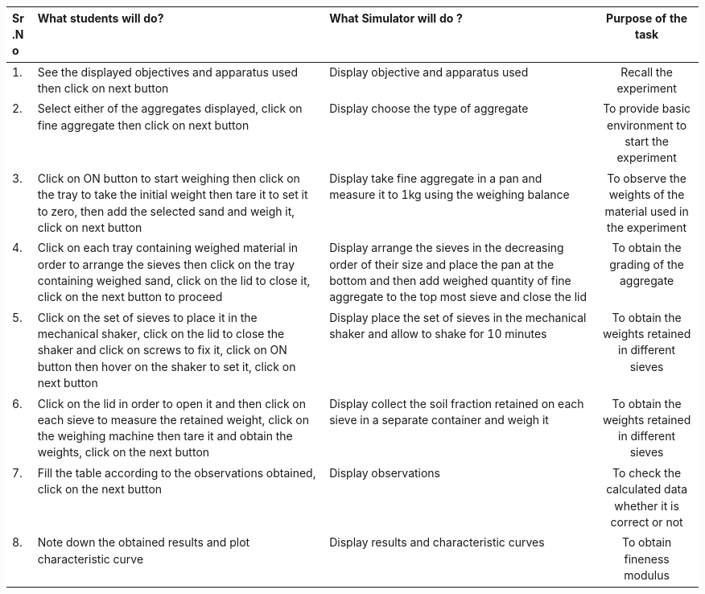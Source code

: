 Sr.No | What students will do? | What Simulator will do ? | Purpose of the task
:--|:--|:--|:--:
1.| See the displayed objectives and apparatus used then click on next button | Display objective and apparatus used | Recall the experiment
2.| Select either of the aggregates displayed, click on fine aggregate then click on next button | Display choose the type of aggregate | To provide basic environment to start the experiment
3.| Click on ON button to start weighing then click on the tray to take the initial weight then tare it to set it to zero, then add the selected sand and weigh it, click on next button | Display take fine aggregate in a pan and measure it to 1kg using the weighing balance | To observe the weights of the material used in the experiment
4.| Click on each tray containing weighed material in order to arrange the sieves then click on the tray containing weighed sand, click on the lid to close it, click on the next button to proceed | Display arrange the sieves in the decreasing order of their size and place the pan at the bottom and then add weighed quantity of fine aggregate to the top most sieve and close the lid | To obtain the grading of the aggregate
5.| Click on the set of sieves to place it in the mechanical shaker, click on the lid to close the shaker and click on screws to fix it, click on ON button then hover on the shaker to set it, click on next button | Display place the set of sieves in the mechanical shaker and allow to shake for 10 minutes | To obtain the weights retained in different sieves
6.| Click on the lid in order to open it and then click on each sieve to measure the retained weight, click on the weighing machine then tare it and obtain the weights, click on the next button | Display collect the soil fraction retained on each sieve in a separate container and weigh it | To obtain the weights retained in different sieves
7.| Fill the table according to the observations obtained, click on the next button | Display observations | To check the calculated data whether it is correct or not
8.| Note down the obtained results and plot characteristic curve | Display results and characteristic curves | To obtain fineness modulus
